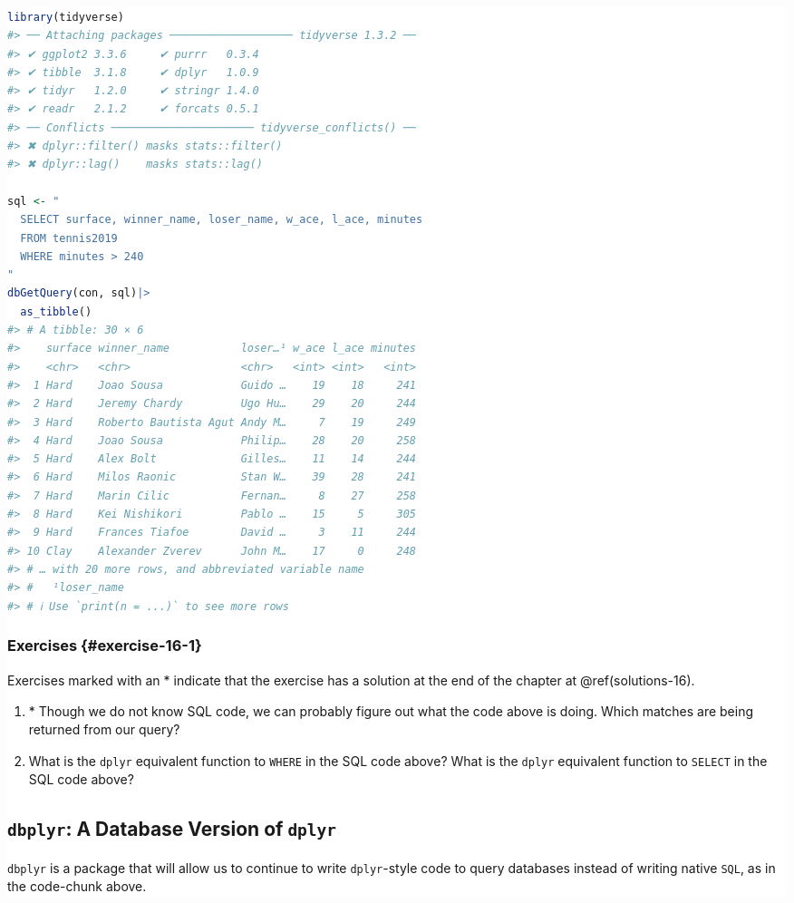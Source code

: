 
```r
library(tidyverse)
#> ── Attaching packages ─────────────────── tidyverse 1.3.2 ──
#> ✔ ggplot2 3.3.6     ✔ purrr   0.3.4
#> ✔ tibble  3.1.8     ✔ dplyr   1.0.9
#> ✔ tidyr   1.2.0     ✔ stringr 1.4.0
#> ✔ readr   2.1.2     ✔ forcats 0.5.1
#> ── Conflicts ────────────────────── tidyverse_conflicts() ──
#> ✖ dplyr::filter() masks stats::filter()
#> ✖ dplyr::lag()    masks stats::lag()

sql <- "
  SELECT surface, winner_name, loser_name, w_ace, l_ace, minutes
  FROM tennis2019 
  WHERE minutes > 240
"
dbGetQuery(con, sql)|>
  as_tibble()
#> # A tibble: 30 × 6
#>    surface winner_name           loser…¹ w_ace l_ace minutes
#>    <chr>   <chr>                 <chr>   <int> <int>   <int>
#>  1 Hard    Joao Sousa            Guido …    19    18     241
#>  2 Hard    Jeremy Chardy         Ugo Hu…    29    20     244
#>  3 Hard    Roberto Bautista Agut Andy M…     7    19     249
#>  4 Hard    Joao Sousa            Philip…    28    20     258
#>  5 Hard    Alex Bolt             Gilles…    11    14     244
#>  6 Hard    Milos Raonic          Stan W…    39    28     241
#>  7 Hard    Marin Cilic           Fernan…     8    27     258
#>  8 Hard    Kei Nishikori         Pablo …    15     5     305
#>  9 Hard    Frances Tiafoe        David …     3    11     244
#> 10 Clay    Alexander Zverev      John M…    17     0     248
#> # … with 20 more rows, and abbreviated variable name
#> #   ¹​loser_name
#> # ℹ Use `print(n = ...)` to see more rows
```

### Exercises {#exercise-16-1}

Exercises marked with an \* indicate that the exercise has a solution at the end of the chapter at \@ref(solutions-16).

1. \* Though we do not know SQL code, we can probably figure out what the code above is doing. Which matches are being returned from our query?

2. What is the `dplyr` equivalent function to `WHERE` in the SQL code above? What is the `dplyr` equivalent function to `SELECT` in the SQL code above?

## `dbplyr`: A Database Version of `dplyr`

`dbplyr` is a package that will allow us to continue to write `dplyr`-style code to query databases instead of writing native `SQL`, as in the code-chunk above. 

